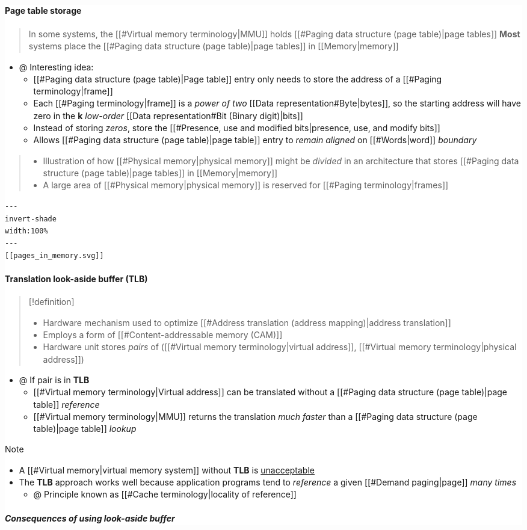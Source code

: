 #### Page table storage

> In some systems, the [[#Virtual memory terminology|MMU]] holds [[#Paging data structure (page table)|page tables]]
> **Most** systems place the [[#Paging data structure (page table)|page tables]] in [[Memory|memory]]

- @ Interesting idea:
	- [[#Paging data structure (page table)|Page table]] entry only needs to store the address of a [[#Paging terminology|frame]]
	- Each [[#Paging terminology|frame]] is a *power of two* [[Data representation#Byte|bytes]], so the starting address will have zero in the **k** *low-order* [[Data representation#Bit (Binary digit)|bits]]
	- Instead of storing *zeros*, store the [[#Presence, use and modified bits|presence, use, and modify bits]]
	- Allows [[#Paging data structure (page table)|page table]] entry to *remain aligned* on [[#Words|word]] *boundary*


> - Illustration of how [[#Physical memory|physical memory]] might be *divided* in an architecture that stores [[#Paging data structure (page table)|page tables]] in [[Memory|memory]]
> - A large area of [[#Physical memory|physical memory]] is reserved for [[#Paging terminology|frames]]
```dynamic-svg
---
invert-shade
width:100%
---
[[pages_in_memory.svg]]
```

#### Translation look-aside buffer (TLB)

> [!definition] 
> 
> - Hardware mechanism used to optimize [[#Address translation (address mapping)|address translation]]
> - Employs a form of [[#Content-addressable memory (CAM)]] 
> - Hardware unit stores *pairs* of ([[#Virtual memory terminology|virtual address]], [[#Virtual memory terminology|physical address]])

- @ If pair is in **TLB**
	- [[#Virtual memory terminology|Virtual address]] can be translated without a [[#Paging data structure (page table)|page table]] *reference*
	- [[#Virtual memory terminology|MMU]] returns the translation *much faster* than a [[#Paging data structure (page table)|page table]] *lookup*

> [!note] 
> 
> - A [[#Virtual memory|virtual memory system]] without **TLB** is <u>unacceptable</u>
> - The **TLB** approach works well because application programs tend to *reference* a given [[#Demand paging|page]] *many times*
> 	- @ Principle known as [[#Cache terminology|locality of reference]]

##### Consequences of using look-aside buffer
